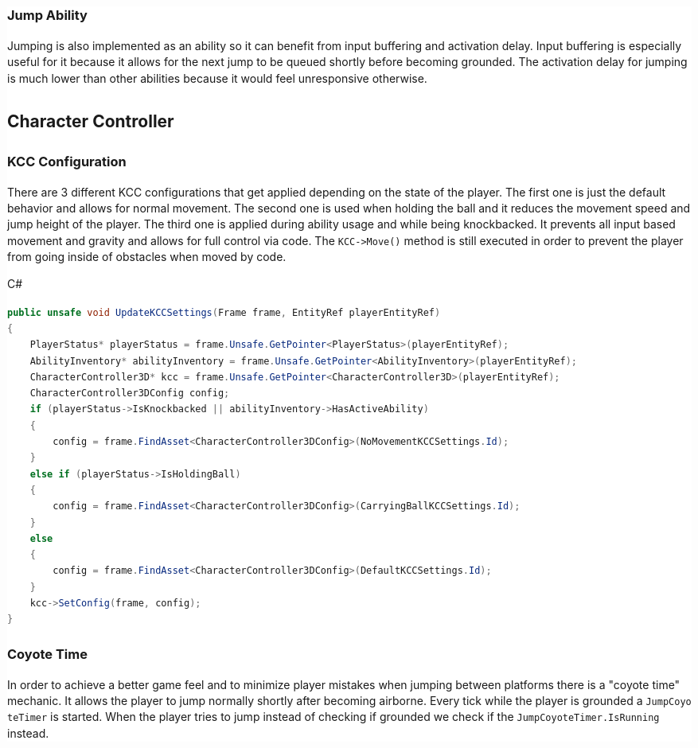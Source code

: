 ### Jump Ability

Jumping is also implemented as an ability so it can benefit from input buffering and activation delay. Input buffering is especially useful for it because it allows for the next jump to be queued shortly before becoming grounded. The activation delay for jumping is much lower than other abilities because it would feel unresponsive otherwise.

## Character Controller

### KCC Configuration

There are 3 different KCC configurations that get applied depending on the state of the player. The first one is just the default behavior and allows for normal movement. The second one is used when holding the ball and it reduces the movement speed and jump height of the player. The third one is applied during ability usage and while being knockbacked. It prevents all input based movement and gravity and allows for full control via code. The `KCC->Move()` method is still executed in order to prevent the player from going inside of obstacles when moved by code.

C#

```csharp
public unsafe void UpdateKCCSettings(Frame frame, EntityRef playerEntityRef)
{
    PlayerStatus* playerStatus = frame.Unsafe.GetPointer<PlayerStatus>(playerEntityRef);
    AbilityInventory* abilityInventory = frame.Unsafe.GetPointer<AbilityInventory>(playerEntityRef);
    CharacterController3D* kcc = frame.Unsafe.GetPointer<CharacterController3D>(playerEntityRef);
    CharacterController3DConfig config;
    if (playerStatus->IsKnockbacked || abilityInventory->HasActiveAbility)
    {
        config = frame.FindAsset<CharacterController3DConfig>(NoMovementKCCSettings.Id);
    }
    else if (playerStatus->IsHoldingBall)
    {
        config = frame.FindAsset<CharacterController3DConfig>(CarryingBallKCCSettings.Id);
    }
    else
    {
        config = frame.FindAsset<CharacterController3DConfig>(DefaultKCCSettings.Id);
    }
    kcc->SetConfig(frame, config);
}

```

### Coyote Time

In order to achieve a better game feel and to minimize player mistakes when jumping between platforms there is a "coyote time" mechanic. It allows the player to jump normally shortly after becoming airborne. Every tick while the player is grounded a `JumpCoyoteTimer` is started. When the player tries to jump instead of checking if grounded we check if the `JumpCoyoteTimer.IsRunning` instead.
